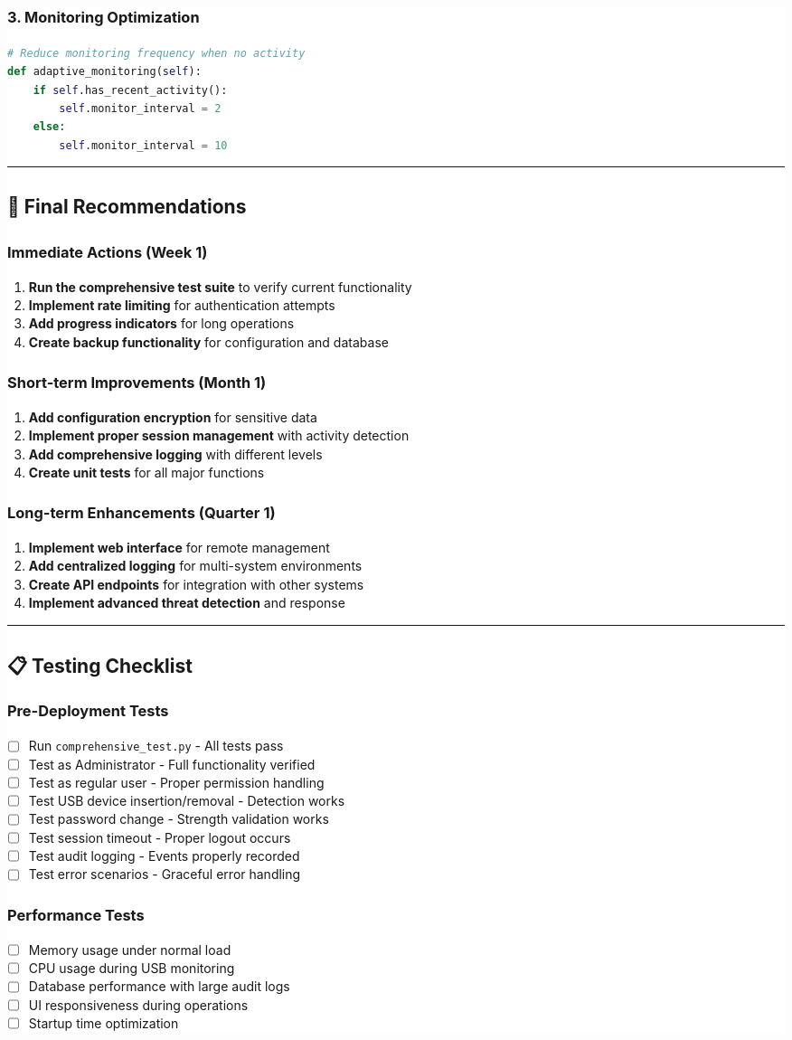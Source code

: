 ### **3. Monitoring Optimization**
```python
# Reduce monitoring frequency when no activity
def adaptive_monitoring(self):
    if self.has_recent_activity():
        self.monitor_interval = 2
    else:
        self.monitor_interval = 10
```

---

## 🎯 **Final Recommendations**

### **Immediate Actions (Week 1)**
1. **Run the comprehensive test suite** to verify current functionality
2. **Implement rate limiting** for authentication attempts
3. **Add progress indicators** for long operations
4. **Create backup functionality** for configuration and database

### **Short-term Improvements (Month 1)**
1. **Add configuration encryption** for sensitive data
2. **Implement proper session management** with activity detection
3. **Add comprehensive logging** with different levels
4. **Create unit tests** for all major functions

### **Long-term Enhancements (Quarter 1)**
1. **Implement web interface** for remote management
2. **Add centralized logging** for multi-system environments
3. **Create API endpoints** for integration with other systems
4. **Implement advanced threat detection** and response

---

## 📋 **Testing Checklist**

### **Pre-Deployment Tests**
- [ ] Run `comprehensive_test.py` - All tests pass
- [ ] Test as Administrator - Full functionality verified
- [ ] Test as regular user - Proper permission handling
- [ ] Test USB device insertion/removal - Detection works
- [ ] Test password change - Strength validation works
- [ ] Test session timeout - Proper logout occurs
- [ ] Test audit logging - Events properly recorded
- [ ] Test error scenarios - Graceful error handling

### **Performance Tests**
- [ ] Memory usage under normal load
- [ ] CPU usage during USB monitoring
- [ ] Database performance with large audit logs
- [ ] UI responsiveness during operations
- [ ] Startup time optimization
